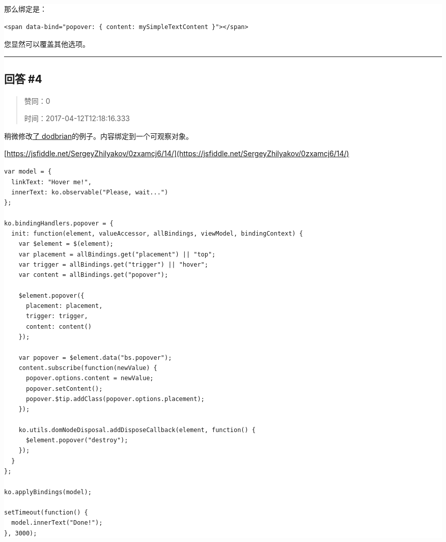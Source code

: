 那么绑定是：

```
<span data-bind="popover: { content: mySimpleTextContent }"></span> 
```

您显然可以覆盖其他选项。

* * *

## 回答 #4

> 赞同：0
> 
> 时间：2017-04-12T12:18:16.333

稍微修改[了 dodbrian](https://stackoverflow.com/questions/14822018/knockout-twitter-bootstrap-popover-binding/42959062#42959062)的例子。内容绑定到一个可观察对象。

[https://jsfiddle.net/SergeyZhilyakov/0zxamcj6/14/](https://jsfiddle.net/SergeyZhilyakov/0zxamcj6/14/)

```
var model = {
  linkText: "Hover me!",
  innerText: ko.observable("Please, wait...")
};

ko.bindingHandlers.popover = {
  init: function(element, valueAccessor, allBindings, viewModel, bindingContext) {
    var $element = $(element);
    var placement = allBindings.get("placement") || "top";
    var trigger = allBindings.get("trigger") || "hover";
    var content = allBindings.get("popover");

    $element.popover({
      placement: placement,
      trigger: trigger,
      content: content()
    });

    var popover = $element.data("bs.popover");
    content.subscribe(function(newValue) {
      popover.options.content = newValue;
      popover.setContent();
      popover.$tip.addClass(popover.options.placement);
    });

    ko.utils.domNodeDisposal.addDisposeCallback(element, function() {
      $element.popover("destroy");
    });
  }
};

ko.applyBindings(model);

setTimeout(function() {
  model.innerText("Done!");
}, 3000);
```
